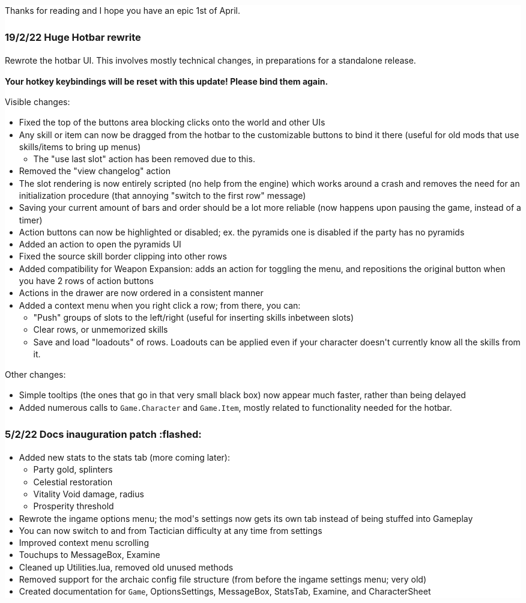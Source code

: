 Thanks for reading and I hope you have an epic 1st of April.

### 19/2/22 Huge Hotbar rewrite
Rewrote the hotbar UI. This involves mostly technical changes, in preparations for a standalone release.

**Your hotkey keybindings will be reset with this update! Please bind them again.**

Visible changes:

- Fixed the top of the buttons area blocking clicks onto the world and other UIs
- Any skill or item can now be dragged from the hotbar to the customizable buttons to bind it there (useful for old mods that use skills/items to bring up menus)
	- The "use last slot" action has been removed due to this.
- Removed the "view changelog" action
- The slot rendering is now entirely scripted (no help from the engine) which works around a crash and removes the need for an initialization procedure (that annoying "switch to the first row" message)
- Saving your current amount of bars and order should be a lot more reliable (now happens upon pausing the game, instead of a timer)
- Action buttons can now be highlighted or disabled; ex. the pyramids one is disabled if the party has no pyramids
- Added an action to open the pyramids UI
- Fixed the source skill border clipping into other rows
- Added compatibility for Weapon Expansion: adds an action for toggling the menu, and repositions the original button when you have 2 rows of action buttons
- Actions in the drawer are now ordered in a consistent manner
- Added a context menu when you right click a row; from there, you can:
	- "Push" groups of slots to the left/right (useful for inserting skills inbetween slots)
	- Clear rows, or unmemorized skills
	- Save and load "loadouts" of rows. Loadouts can be applied even if your character doesn't currently know all the skills from it.

Other changes:

- Simple tooltips (the ones that go in that very small black box) now appear much faster, rather than being delayed
- Added numerous calls to `Game.Character` and `Game.Item`, mostly related to functionality needed for the hotbar.


### 5/2/22 Docs inauguration patch :flashed:

- Added new stats to the stats tab (more coming later):
	- Party gold, splinters
	- Celestial restoration
	- Vitality Void damage, radius
	- Prosperity threshold
- Rewrote the ingame options menu; the mod's settings now gets its own tab instead of being stuffed into Gameplay
- You can now switch to and from Tactician difficulty at any time from settings
- Improved context menu scrolling
- Touchups to MessageBox, Examine
- Cleaned up Utilities.lua, removed old unused methods
- Removed support for the archaic config file structure (from before the ingame settings menu; very old)
- Created documentation for `Game`, OptionsSettings, MessageBox, StatsTab, Examine, and CharacterSheet
